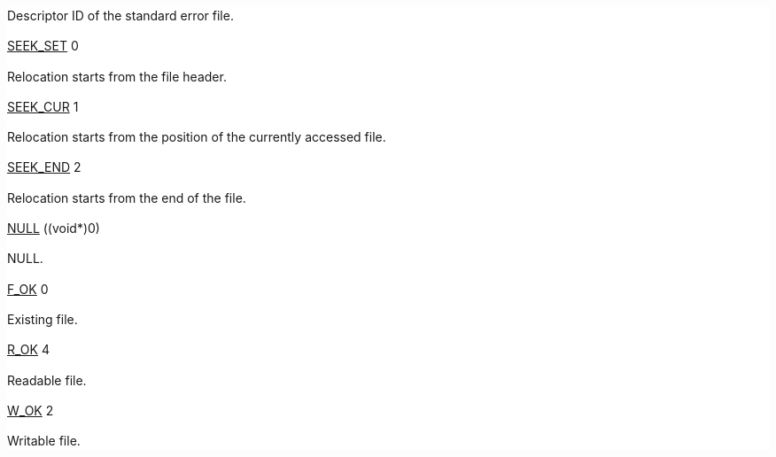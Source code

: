 <td class="cellrowborder" valign="top" width="50%" headers="mcps1.1.3.1.2 "><p id="p190111979165629"><a name="p190111979165629"></a><a name="p190111979165629"></a>Descriptor ID of the standard error file. </p>
</td>
</tr>
<tr id="row260669642165629"><td class="cellrowborder" valign="top" width="50%" headers="mcps1.1.3.1.1 "><p id="p893679901165629"><a name="p893679901165629"></a><a name="p893679901165629"></a><a href="UTILS.md#ga0d112bae8fd35be772185b6ec6bcbe64">SEEK_SET</a>   0</p>
</td>
<td class="cellrowborder" valign="top" width="50%" headers="mcps1.1.3.1.2 "><p id="p1311342110165629"><a name="p1311342110165629"></a><a name="p1311342110165629"></a>Relocation starts from the file header. </p>
</td>
</tr>
<tr id="row553413525165629"><td class="cellrowborder" valign="top" width="50%" headers="mcps1.1.3.1.1 "><p id="p852963211165629"><a name="p852963211165629"></a><a name="p852963211165629"></a><a href="UTILS.md#ga4c8d0b76b470ba65a43ca46a88320f39">SEEK_CUR</a>   1</p>
</td>
<td class="cellrowborder" valign="top" width="50%" headers="mcps1.1.3.1.2 "><p id="p1258990845165629"><a name="p1258990845165629"></a><a name="p1258990845165629"></a>Relocation starts from the position of the currently accessed file. </p>
</td>
</tr>
<tr id="row563013128165629"><td class="cellrowborder" valign="top" width="50%" headers="mcps1.1.3.1.1 "><p id="p1146698197165629"><a name="p1146698197165629"></a><a name="p1146698197165629"></a><a href="UTILS.md#gad2a2e6c114780c3071efd24f16c7f7d8">SEEK_END</a>   2</p>
</td>
<td class="cellrowborder" valign="top" width="50%" headers="mcps1.1.3.1.2 "><p id="p396268586165629"><a name="p396268586165629"></a><a name="p396268586165629"></a>Relocation starts from the end of the file. </p>
</td>
</tr>
<tr id="row1355013842165629"><td class="cellrowborder" valign="top" width="50%" headers="mcps1.1.3.1.1 "><p id="p1268587988165629"><a name="p1268587988165629"></a><a name="p1268587988165629"></a><a href="UTILS.md#ga070d2ce7b6bb7e5c05602aa8c308d0c4">NULL</a>   ((void*)0)</p>
</td>
<td class="cellrowborder" valign="top" width="50%" headers="mcps1.1.3.1.2 "><p id="p1975050214165629"><a name="p1975050214165629"></a><a name="p1975050214165629"></a>NULL. </p>
</td>
</tr>
<tr id="row794946449165629"><td class="cellrowborder" valign="top" width="50%" headers="mcps1.1.3.1.1 "><p id="p554315460165629"><a name="p554315460165629"></a><a name="p554315460165629"></a><a href="UTILS.md#gaf837744613408b57dc3654fbc3bcf900">F_OK</a>   0</p>
</td>
<td class="cellrowborder" valign="top" width="50%" headers="mcps1.1.3.1.2 "><p id="p178370433165629"><a name="p178370433165629"></a><a name="p178370433165629"></a>Existing file. </p>
</td>
</tr>
<tr id="row177306419165629"><td class="cellrowborder" valign="top" width="50%" headers="mcps1.1.3.1.1 "><p id="p810497992165629"><a name="p810497992165629"></a><a name="p810497992165629"></a><a href="UTILS.md#ga24a7a0ceb1e8f5f44cb1038bb829030d">R_OK</a>   4</p>
</td>
<td class="cellrowborder" valign="top" width="50%" headers="mcps1.1.3.1.2 "><p id="p1781045152165629"><a name="p1781045152165629"></a><a name="p1781045152165629"></a>Readable file. </p>
</td>
</tr>
<tr id="row1143083874165629"><td class="cellrowborder" valign="top" width="50%" headers="mcps1.1.3.1.1 "><p id="p947577976165629"><a name="p947577976165629"></a><a name="p947577976165629"></a><a href="UTILS.md#gae5acf4043c0903cda7436b108e29e8e6">W_OK</a>   2</p>
</td>
<td class="cellrowborder" valign="top" width="50%" headers="mcps1.1.3.1.2 "><p id="p1235960306165629"><a name="p1235960306165629"></a><a name="p1235960306165629"></a>Writable file. </p>
</td>
</tr>